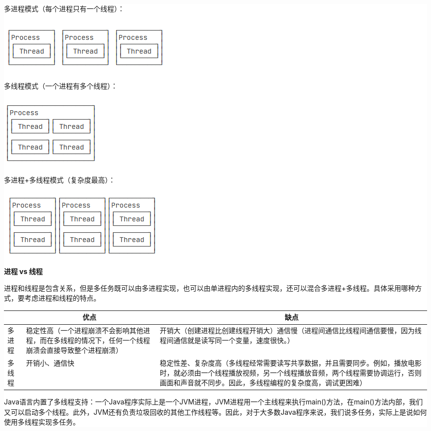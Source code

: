多进程模式（每个进程只有一个线程）：

![image-20231208173535265](.\images\image-20231208173535265.png)

多线程模式（一个进程有多个线程）：

![image-20231208173600489](.\images\image-20231208173600489.png)

多进程+多线程模式（复杂度最高）：

![image-20231208173633901](.\images\image-20231208173633901.png)

**进程 vs 线程**

进程和线程是包含关系，但是多任务既可以由多进程实现，也可以由单进程内的多线程实现，还可以混合多进程+多线程。具体采用哪种方式，要考虑进程和线程的特点。

|        | 优点                                                         | 缺点                                                         |
| ------ | ------------------------------------------------------------ | ------------------------------------------------------------ |
| 多进程 | 稳定性高（一个进程崩溃不会影响其他进程，而在多线程的情况下，任何一个线程崩溃会直接导致整个进程崩溃） | 开销大（创建进程比创建线程开销大）通信慢（进程间通信比线程间通信要慢，因为线程间通信就是读写同一个变量，速度很快。） |
| 多线程 | 开销小、通信快                                               | 稳定性差、复杂度高（多线程经常需要读写共享数据，并且需要同步。例如，播放电影时，就必须由一个线程播放视频，另一个线程播放音频，两个线程需要协调运行，否则画面和声音就不同步。因此，多线程编程的复杂度高，调试更困难） |

Java语言内置了多线程支持：一个Java程序实际上是一个JVM进程，JVM进程用一个主线程来执行main()方法，在main()方法内部，我们又可以启动多个线程。此外，JVM还有负责垃圾回收的其他工作线程等。因此，对于大多数Java程序来说，我们说多任务，实际上是说如何使用多线程实现多任务。
